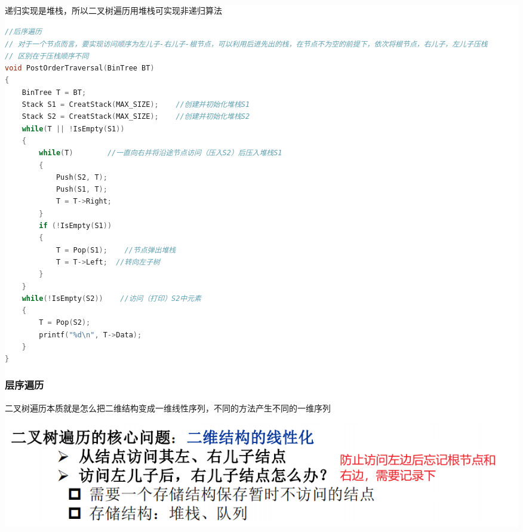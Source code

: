 

递归实现是堆栈，所以二叉树遍历用堆栈可实现非递归算法

```C
//后序遍历
// 对于一个节点而言，要实现访问顺序为左儿子-右儿子-根节点，可以利用后进先出的栈，在节点不为空的前提下，依次将根节点，右儿子，左儿子压栈
// 区别在于压栈顺序不同
void PostOrderTraversal(BinTree BT)
{
    BinTree T = BT;
    Stack S1 = CreatStack(MAX_SIZE);    //创建并初始化堆栈S1
    Stack S2 = CreatStack(MAX_SIZE);    //创建并初始化堆栈S2   
    while(T || !IsEmpty(S1))
    {
        while(T)        //一直向右并将沿途节点访问（压入S2）后压入堆栈S1 
        {
            Push(S2, T);
            Push(S1, T);
            T = T->Right;
        }
        if (!IsEmpty(S1))
        {
            T = Pop(S1);    //节点弹出堆栈
            T = T->Left;  //转向左子树
        }
    }
    while(!IsEmpty(S2))    //访问（打印）S2中元素
    {
        T = Pop(S2);
        printf("%d\n", T->Data);
    }          
}
```



### 层序遍历

二叉树遍历本质就是怎么把二维结构变成一维线性序列，不同的方法产生不同的一维序列

![image-20210213191604055](assets/image-20210213191604055.png)
